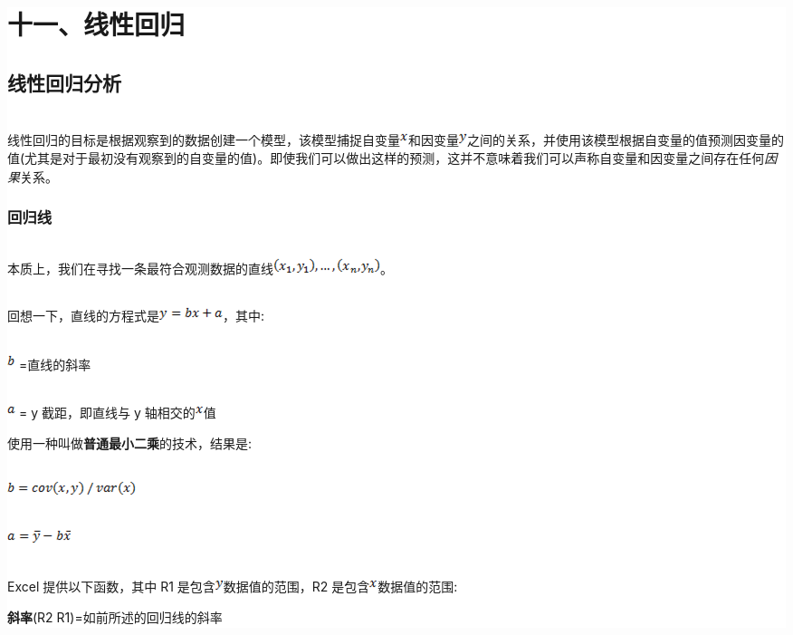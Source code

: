 # 十一、线性回归

## 线性回归分析

线性回归的目标是根据观察到的数据创建一个模型，该模型捕捉自变量![](img/image301.png)和因变量![](img/image299.png)之间的关系，并使用该模型根据自变量的值预测因变量的值(尤其是对于最初没有观察到的自变量的值)。即使我们可以做出这样的预测，这并不意味着我们可以声称自变量和因变量之间存在任何*因果*关系。

### 回归线

本质上，我们在寻找一条最符合观测数据的直线![](img/image331.png)。

回想一下，直线的方程式是![](img/image332.png)，其中:

![](img/image333.png) =直线的斜率

![](img/image334.png) = y 截距，即直线与 y 轴相交的![](img/image301.png)值

使用一种叫做**普通最小二乘**的技术，结果是:

![](img/image335.png)

![](img/image336.png)

Excel 提供以下函数，其中 R1 是包含![](img/image299.png)数据值的范围，R2 是包含![](img/image301.png)数据值的范围:

**斜率**(R2 R1)=如前所述的回归线的斜率
